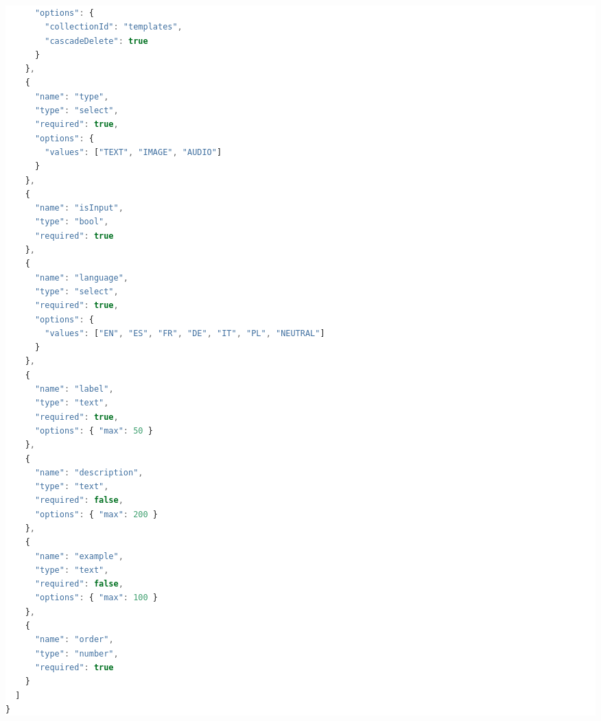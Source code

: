 ```javascript
      "options": {
        "collectionId": "templates",
        "cascadeDelete": true
      }
    },
    {
      "name": "type",
      "type": "select",
      "required": true,
      "options": {
        "values": ["TEXT", "IMAGE", "AUDIO"]
      }
    },
    {
      "name": "isInput",
      "type": "bool",
      "required": true
    },
    {
      "name": "language",
      "type": "select",
      "required": true,
      "options": {
        "values": ["EN", "ES", "FR", "DE", "IT", "PL", "NEUTRAL"]
      }
    },
    {
      "name": "label",
      "type": "text",
      "required": true,
      "options": { "max": 50 }
    },
    {
      "name": "description",
      "type": "text",
      "required": false,
      "options": { "max": 200 }
    },
    {
      "name": "example",
      "type": "text",
      "required": false,
      "options": { "max": 100 }
    },
    {
      "name": "order",
      "type": "number",
      "required": true
    }
  ]
}
```

